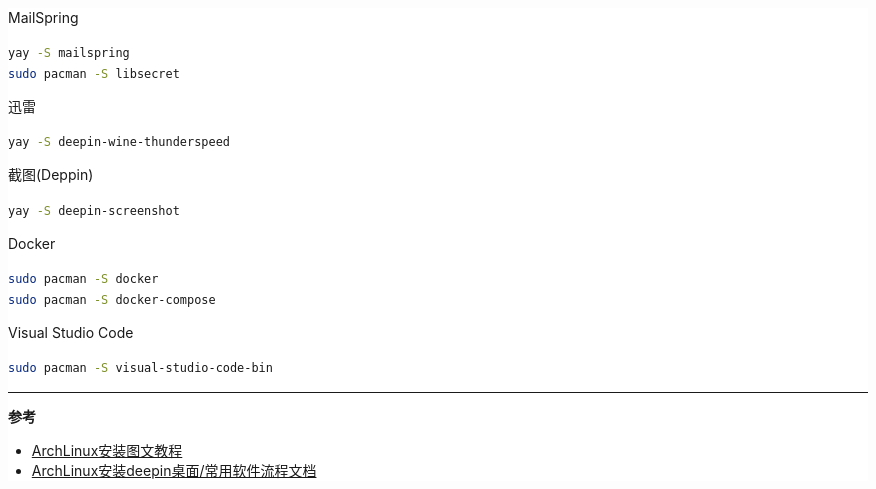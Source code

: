 MailSpring
```sh
yay -S mailspring
sudo pacman -S libsecret
```

迅雷
```sh
yay -S deepin-wine-thunderspeed
```

截图(Deppin)
```sh
yay -S deepin-screenshot
```

Docker
```sh
sudo pacman -S docker
sudo pacman -S docker-compose
```

Visual Studio Code
```sh
sudo pacman -S visual-studio-code-bin
```

---
**参考**
- [ArchLinux安装图文教程](https://blog.csdn.net/r8l8q8/article/details/76516523)
- [ArchLinux安装deepin桌面/常用软件流程文档](http://www.bilibili.com/read/cv123034)